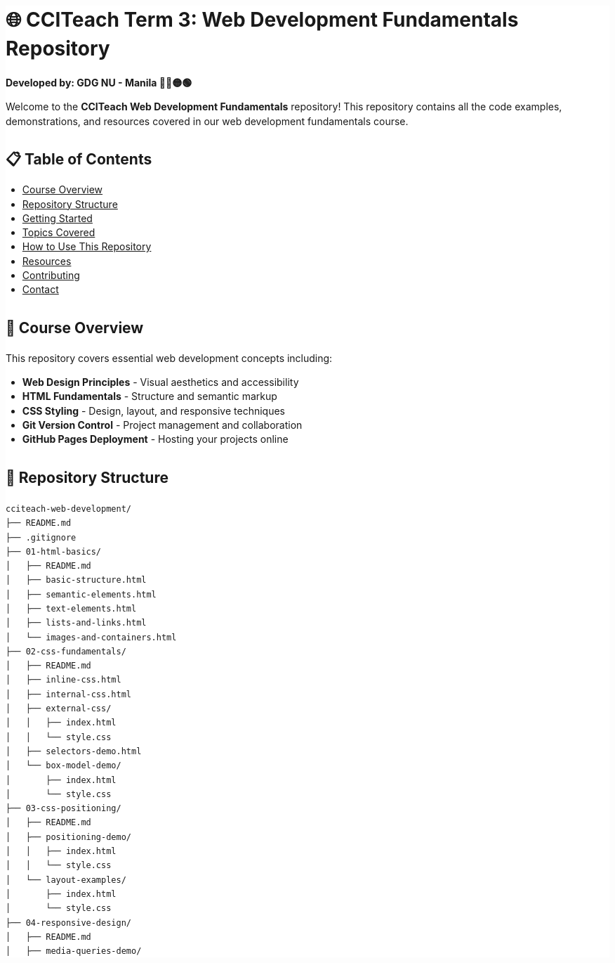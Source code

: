 # 🌐 CCITeach Term 3: Web Development Fundamentals Repository

**Developed by: GDG NU - Manila 🔵🔴🟡🟢**

Welcome to the **CCITeach Web Development Fundamentals** repository! This repository contains all the code examples, demonstrations, and resources covered in our web development fundamentals course.

## 📋 Table of Contents
- [Course Overview](#-course-overview)
- [Repository Structure](#-repository-structure)
- [Getting Started](#-getting-started)
- [Topics Covered](#-topics-covered)
- [How to Use This Repository](#-how-to-use-this-repository)
- [Resources](#-resources)
- [Contributing](#-contributing)
- [Contact](#-contact)

## 🎯 Course Overview

This repository covers essential web development concepts including:
- **Web Design Principles** - Visual aesthetics and accessibility
- **HTML Fundamentals** - Structure and semantic markup
- **CSS Styling** - Design, layout, and responsive techniques
- **Git Version Control** - Project management and collaboration
- **GitHub Pages Deployment** - Hosting your projects online

## 📁 Repository Structure

```
cciteach-web-development/
├── README.md
├── .gitignore
├── 01-html-basics/
│   ├── README.md
│   ├── basic-structure.html
│   ├── semantic-elements.html
│   ├── text-elements.html
│   ├── lists-and-links.html
│   └── images-and-containers.html
├── 02-css-fundamentals/
│   ├── README.md
│   ├── inline-css.html
│   ├── internal-css.html
│   ├── external-css/
│   │   ├── index.html
│   │   └── style.css
│   ├── selectors-demo.html
│   └── box-model-demo/
│       ├── index.html
│       └── style.css
├── 03-css-positioning/
│   ├── README.md
│   ├── positioning-demo/
│   │   ├── index.html
│   │   └── style.css
│   └── layout-examples/
│       ├── index.html
│       └── style.css
├── 04-responsive-design/
│   ├── README.md
│   ├── media-queries-demo/
```